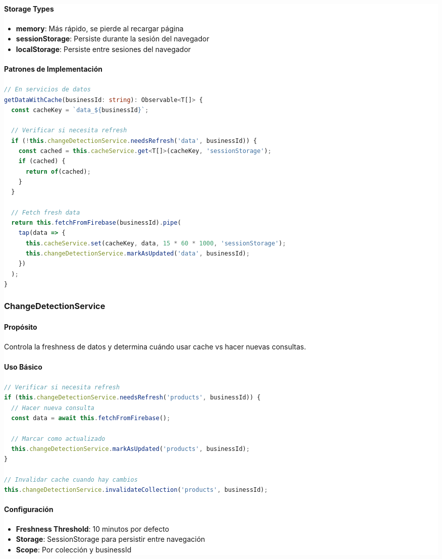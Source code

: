 #### Storage Types
- **memory**: Más rápido, se pierde al recargar página
- **sessionStorage**: Persiste durante la sesión del navegador
- **localStorage**: Persiste entre sesiones del navegador

#### Patrones de Implementación
```typescript
// En servicios de datos
getDataWithCache(businessId: string): Observable<T[]> {
  const cacheKey = `data_${businessId}`;
  
  // Verificar si necesita refresh
  if (!this.changeDetectionService.needsRefresh('data', businessId)) {
    const cached = this.cacheService.get<T[]>(cacheKey, 'sessionStorage');
    if (cached) {
      return of(cached);
    }
  }
  
  // Fetch fresh data
  return this.fetchFromFirebase(businessId).pipe(
    tap(data => {
      this.cacheService.set(cacheKey, data, 15 * 60 * 1000, 'sessionStorage');
      this.changeDetectionService.markAsUpdated('data', businessId);
    })
  );
}
```

### ChangeDetectionService

#### Propósito
Controla la freshness de datos y determina cuándo usar cache vs hacer nuevas consultas.

#### Uso Básico
```typescript
// Verificar si necesita refresh
if (this.changeDetectionService.needsRefresh('products', businessId)) {
  // Hacer nueva consulta
  const data = await this.fetchFromFirebase();
  
  // Marcar como actualizado
  this.changeDetectionService.markAsUpdated('products', businessId);
}

// Invalidar cache cuando hay cambios
this.changeDetectionService.invalidateCollection('products', businessId);
```

#### Configuración
- **Freshness Threshold**: 10 minutos por defecto
- **Storage**: SessionStorage para persistir entre navegación
- **Scope**: Por colección y businessId
